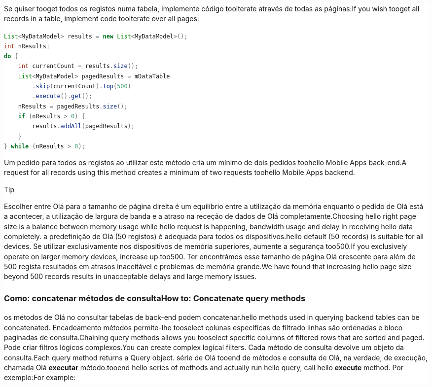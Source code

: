 <span data-ttu-id="7a18b-244">Se quiser tooget todos os registos numa tabela, implemente código tooiterate através de todas as páginas:</span><span class="sxs-lookup"><span data-stu-id="7a18b-244">If you wish tooget all records in a table, implement code tooiterate over all pages:</span></span>

```java
List<MyDataModel> results = new List<MyDataModel>();
int nResults;
do {
    int currentCount = results.size();
    List<MyDataModel> pagedResults = mDataTable
        .skip(currentCount).top(500)
        .execute().get();
    nResults = pagedResults.size();
    if (nResults > 0) {
        results.addAll(pagedResults);
    }
} while (nResults > 0);
```

<span data-ttu-id="7a18b-245">Um pedido para todos os registos ao utilizar este método cria um mínimo de dois pedidos toohello Mobile Apps back-end.</span><span class="sxs-lookup"><span data-stu-id="7a18b-245">A request for all records using this method creates a minimum of two requests toohello Mobile Apps backend.</span></span>

> [!TIP]
> <span data-ttu-id="7a18b-246">Escolher entre Olá para o tamanho de página direita é um equilíbrio entre a utilização da memória enquanto o pedido de Olá está a acontecer, a utilização de largura de banda e a atraso na receção de dados de Olá completamente.</span><span class="sxs-lookup"><span data-stu-id="7a18b-246">Choosing hello right page size is a balance between memory usage while hello request is happening, bandwidth usage and delay in receiving hello data completely.</span></span>  <span data-ttu-id="7a18b-247">a predefinição de Olá (50 registos) é adequada para todos os dispositivos.</span><span class="sxs-lookup"><span data-stu-id="7a18b-247">hello default (50 records) is suitable for all devices.</span></span>  <span data-ttu-id="7a18b-248">Se utilizar exclusivamente nos dispositivos de memória superiores, aumente a segurança too500.</span><span class="sxs-lookup"><span data-stu-id="7a18b-248">If you exclusively operate on larger memory devices, increase up too500.</span></span>  <span data-ttu-id="7a18b-249">Ter encontrámos esse tamanho de página Olá crescente para além de 500 regista resultados em atrasos inaceitável e problemas de memória grande.</span><span class="sxs-lookup"><span data-stu-id="7a18b-249">We have found that increasing hello page size beyond 500 records results in unacceptable delays and large memory issues.</span></span>

### <span data-ttu-id="7a18b-250"><a name="chaining"></a>Como: concatenar métodos de consulta</span><span class="sxs-lookup"><span data-stu-id="7a18b-250"><a name="chaining"></a>How to: Concatenate query methods</span></span>

<span data-ttu-id="7a18b-251">os métodos de Olá no consultar tabelas de back-end podem concatenar.</span><span class="sxs-lookup"><span data-stu-id="7a18b-251">hello methods used in querying backend tables can be concatenated.</span></span> <span data-ttu-id="7a18b-252">Encadeamento métodos permite-lhe tooselect colunas específicas de filtrado linhas são ordenadas e bloco paginadas de consulta.</span><span class="sxs-lookup"><span data-stu-id="7a18b-252">Chaining query methods allows you tooselect specific columns of filtered rows that are sorted and paged.</span></span> <span data-ttu-id="7a18b-253">Pode criar filtros lógicos complexos.</span><span class="sxs-lookup"><span data-stu-id="7a18b-253">You can create complex logical filters.</span></span>  <span data-ttu-id="7a18b-254">Cada método de consulta devolve um objeto da consulta.</span><span class="sxs-lookup"><span data-stu-id="7a18b-254">Each query method returns a Query object.</span></span> <span data-ttu-id="7a18b-255">série de Olá tooend de métodos e consulta de Olá, na verdade, de execução, chamada Olá **executar** método.</span><span class="sxs-lookup"><span data-stu-id="7a18b-255">tooend hello series of methods and actually run hello query, call hello **execute** method.</span></span> <span data-ttu-id="7a18b-256">Por exemplo:</span><span class="sxs-lookup"><span data-stu-id="7a18b-256">For example:</span></span>
